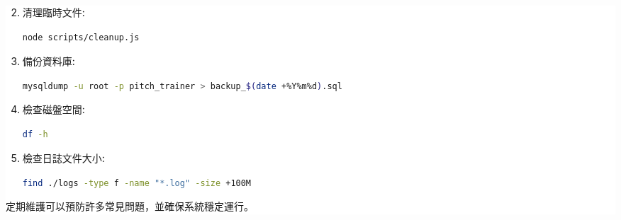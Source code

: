2. 清理臨時文件:
   ```bash
   node scripts/cleanup.js
   ```

3. 備份資料庫:
   ```bash
   mysqldump -u root -p pitch_trainer > backup_$(date +%Y%m%d).sql
   ```

4. 檢查磁盤空間:
   ```bash
   df -h
   ```

5. 檢查日誌文件大小:
   ```bash
   find ./logs -type f -name "*.log" -size +100M
   ```

定期維護可以預防許多常見問題，並確保系統穩定運行。
